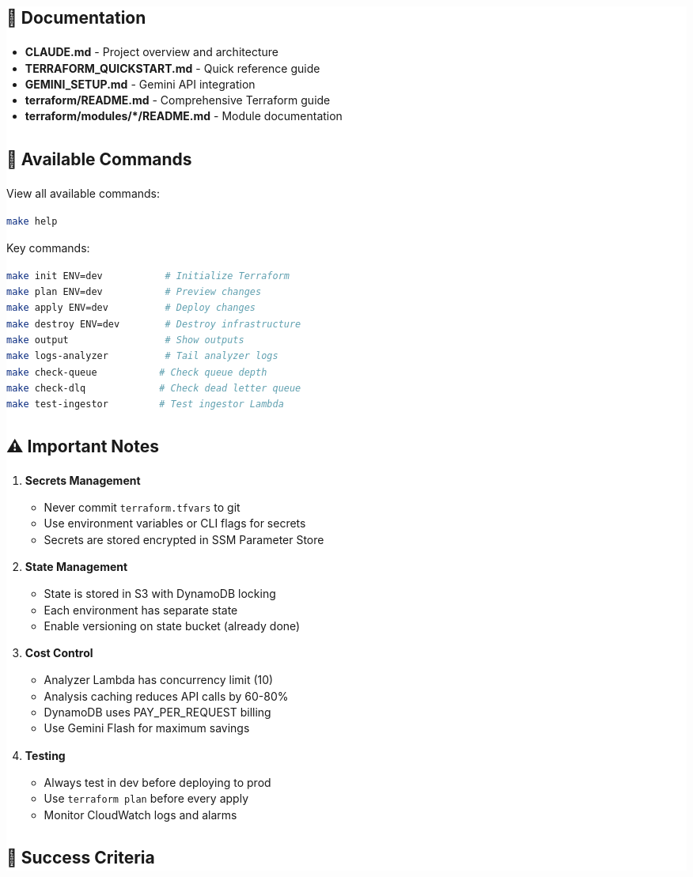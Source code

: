 ## 📖 Documentation

- **CLAUDE.md** - Project overview and architecture
- **TERRAFORM_QUICKSTART.md** - Quick reference guide
- **GEMINI_SETUP.md** - Gemini API integration
- **terraform/README.md** - Comprehensive Terraform guide
- **terraform/modules/*/README.md** - Module documentation

## 🔧 Available Commands

View all available commands:
```bash
make help
```

Key commands:
```bash
make init ENV=dev           # Initialize Terraform
make plan ENV=dev           # Preview changes
make apply ENV=dev          # Deploy changes
make destroy ENV=dev        # Destroy infrastructure
make output                 # Show outputs
make logs-analyzer          # Tail analyzer logs
make check-queue           # Check queue depth
make check-dlq             # Check dead letter queue
make test-ingestor         # Test ingestor Lambda
```

## ⚠️ Important Notes

1. **Secrets Management**
   - Never commit `terraform.tfvars` to git
   - Use environment variables or CLI flags for secrets
   - Secrets are stored encrypted in SSM Parameter Store

2. **State Management**
   - State is stored in S3 with DynamoDB locking
   - Each environment has separate state
   - Enable versioning on state bucket (already done)

3. **Cost Control**
   - Analyzer Lambda has concurrency limit (10)
   - Analysis caching reduces API calls by 60-80%
   - DynamoDB uses PAY_PER_REQUEST billing
   - Use Gemini Flash for maximum savings

4. **Testing**
   - Always test in dev before deploying to prod
   - Use `terraform plan` before every apply
   - Monitor CloudWatch logs and alarms

## 🎯 Success Criteria

